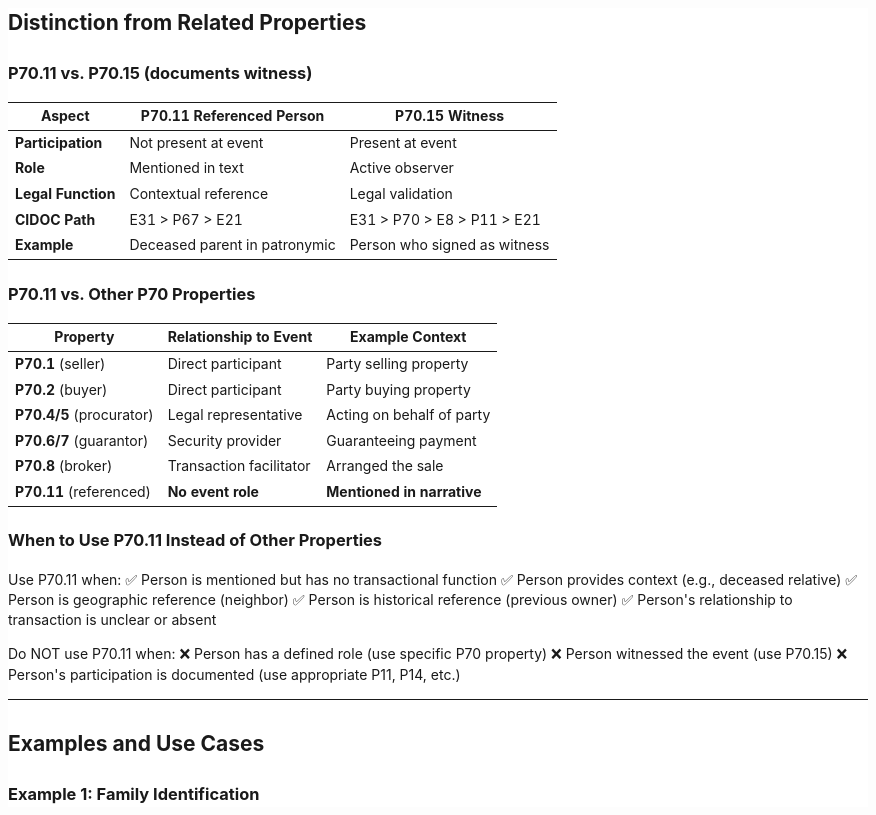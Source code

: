 ## Distinction from Related Properties

### P70.11 vs. P70.15 (documents witness)

| Aspect | P70.11 Referenced Person | P70.15 Witness |
|--------|-------------------------|----------------|
| **Participation** | Not present at event | Present at event |
| **Role** | Mentioned in text | Active observer |
| **Legal Function** | Contextual reference | Legal validation |
| **CIDOC Path** | E31 > P67 > E21 | E31 > P70 > E8 > P11 > E21 |
| **Example** | Deceased parent in patronymic | Person who signed as witness |

### P70.11 vs. Other P70 Properties

| Property | Relationship to Event | Example Context |
|----------|----------------------|-----------------|
| **P70.1** (seller) | Direct participant | Party selling property |
| **P70.2** (buyer) | Direct participant | Party buying property |
| **P70.4/5** (procurator) | Legal representative | Acting on behalf of party |
| **P70.6/7** (guarantor) | Security provider | Guaranteeing payment |
| **P70.8** (broker) | Transaction facilitator | Arranged the sale |
| **P70.11** (referenced) | **No event role** | **Mentioned in narrative** |

### When to Use P70.11 Instead of Other Properties

Use P70.11 when:
✅ Person is mentioned but has no transactional function
✅ Person provides context (e.g., deceased relative)
✅ Person is geographic reference (neighbor)
✅ Person is historical reference (previous owner)
✅ Person's relationship to transaction is unclear or absent

Do NOT use P70.11 when:
❌ Person has a defined role (use specific P70 property)
❌ Person witnessed the event (use P70.15)
❌ Person's participation is documented (use appropriate P11, P14, etc.)

---

## Examples and Use Cases

### Example 1: Family Identification
